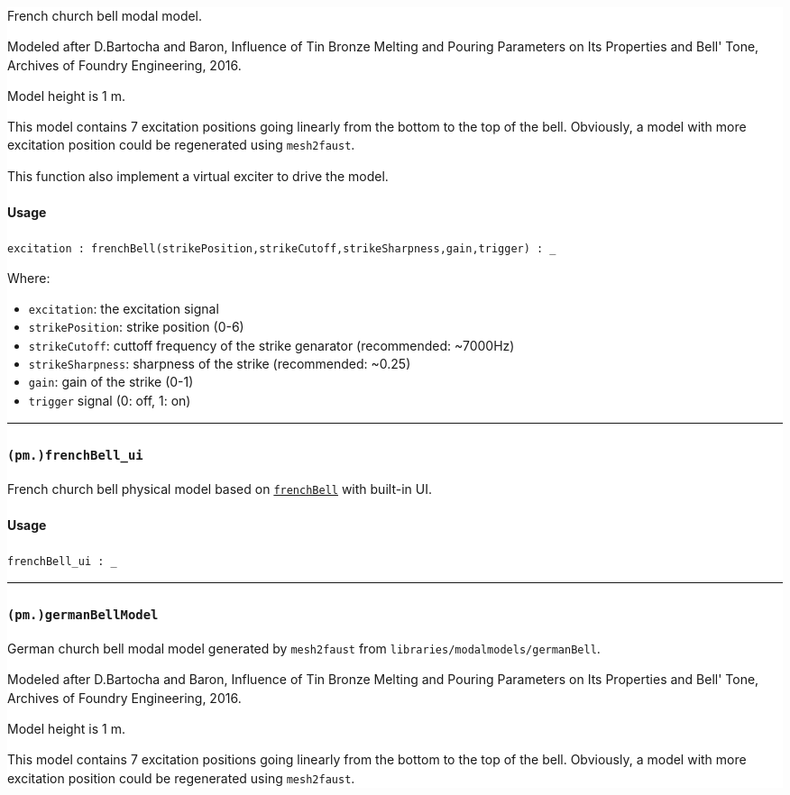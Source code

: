 French church bell modal model.

Modeled after D.Bartocha and Baron, Influence of Tin Bronze Melting and
Pouring Parameters on Its Properties and Bell' Tone, Archives of Foundry
Engineering, 2016.

Model height is 1 m.

This model contains 7 excitation positions going linearly from the
bottom to the top of the bell. Obviously, a model with more excitation
position could be regenerated using `mesh2faust`.

This function also implement a virtual exciter to drive the model.

#### Usage

```
excitation : frenchBell(strikePosition,strikeCutoff,strikeSharpness,gain,trigger) : _
```

Where:

* `excitation`: the excitation signal
* `strikePosition`: strike position (0-6)
* `strikeCutoff`: cuttoff frequency of the strike genarator (recommended: ~7000Hz)
* `strikeSharpness`: sharpness of the strike (recommended: ~0.25)
* `gain`: gain of the strike (0-1)
* `trigger` signal (0: off, 1: on)

----

### `(pm.)frenchBell_ui`

French church bell physical model based on [`frenchBell`](#frenchbell) with
built-in UI.

#### Usage

```
frenchBell_ui : _
```

----

### `(pm.)germanBellModel`

German church bell modal model generated by `mesh2faust` from
`libraries/modalmodels/germanBell`.

Modeled after D.Bartocha and Baron, Influence of Tin Bronze Melting and
Pouring Parameters on Its Properties and Bell' Tone, Archives of Foundry
Engineering, 2016.

Model height is 1 m.

This model contains 7 excitation positions going linearly from the
bottom to the top of the bell. Obviously, a model with more excitation
position could be regenerated using `mesh2faust`.
